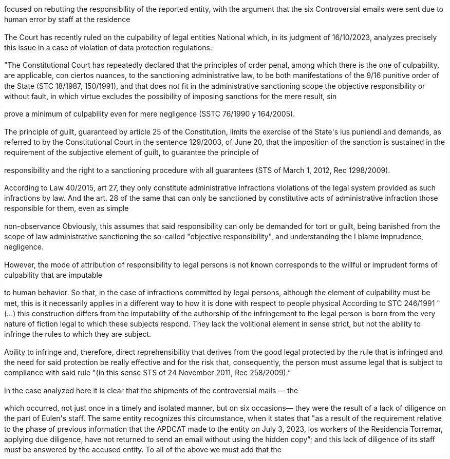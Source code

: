 focused on rebutting the responsibility of the reported entity, with the argument that the six
Controversial emails were sent due to human error by staff at the
residence

The Court has recently ruled on the culpability of legal entities
National which, in its judgment of 16/10/2023, analyzes precisely this issue
in a case of violation of data protection regulations:

   "The Constitutional Court has repeatedly declared that the principles of order
   penal, among which there is the one of culpability, are applicable, con ciertos
   nuances, to the sanctioning administrative law, to be both manifestations of the
                                                                                           9/16 punitive order of the State (STC 18/1987, 150/1991), and that does not fit in the
   administrative sanctioning scope the objective responsibility or without fault, in which
   virtue excludes the possibility of imposing sanctions for the mere result, sin

   prove a minimum of culpability even for mere negligence (SSTC 76/1990 y
   164/2005).

   The principle of guilt, guaranteed by article 25 of the Constitution, limits the
   exercise of the State's ius puniendi and demands, as referred to by the Constitutional Court in
   the sentence 129/2003, of June 20, that the imposition of the sanction is sustained in
   the requirement of the subjective element of guilt, to guarantee the principle of

   responsibility and the right to a sanctioning procedure with all guarantees
   (STS of March 1, 2012, Rec 1298/2009).

   According to Law 40/2015, art 27, they only constitute administrative infractions
   violations of the legal system provided as such infractions by law.
   And the art. 28 of the same that can only be sanctioned by constitutive acts of
   administrative infraction those responsible for them, even as simple

   non-observance Obviously, this assumes that said responsibility can only be
   demanded for tort or guilt, being banished from the scope of law
   administrative sanctioning the so-called "objective responsibility", and understanding the
   I blame imprudence, negligence.

   However, the mode of attribution of responsibility to legal persons is not known
   corresponds to the willful or imprudent forms of culpability that are imputable

   to human behavior. So that, in the case of infractions committed by
   legal persons, although the element of culpability must be met, this is
   it necessarily applies in a different way to how it is done with respect to people
   physical According to STC 246/1991 "(...) this construction differs from the imputability of
   the authorship of the infringement to the legal person is born from the very nature of fiction
   legal to which these subjects respond. They lack the volitional element in sense
   strict, but not the ability to infringe the rules to which they are subject.

   Ability to infringe and, therefore, direct reprehensibility that derives from the good
   legal protected by the rule that is infringed and the need for said protection
   be really effective and for the risk that, consequently, the person must assume
   legal that is subject to compliance with said rule "(in this sense STS of 24
   November 2011, Rec 258/2009).”

In the case analyzed here it is clear that the shipments of the controversial mails — the

which occurred, not just once in a timely and isolated manner, but on six occasions—
they were the result of a lack of diligence on the part of Eulen's staff. The same entity recognizes
this circumstance, when it states that "as a result of the requirement relative to the phase of
previous information that the APDCAT made to the entity on July 3, 2023, los
workers of the Residencia Torremar, applying due diligence, have not returned to
send an email without using the hidden copy”; and this lack of diligence
of its staff must be answered by the accused entity. To all of the above we must add that the
